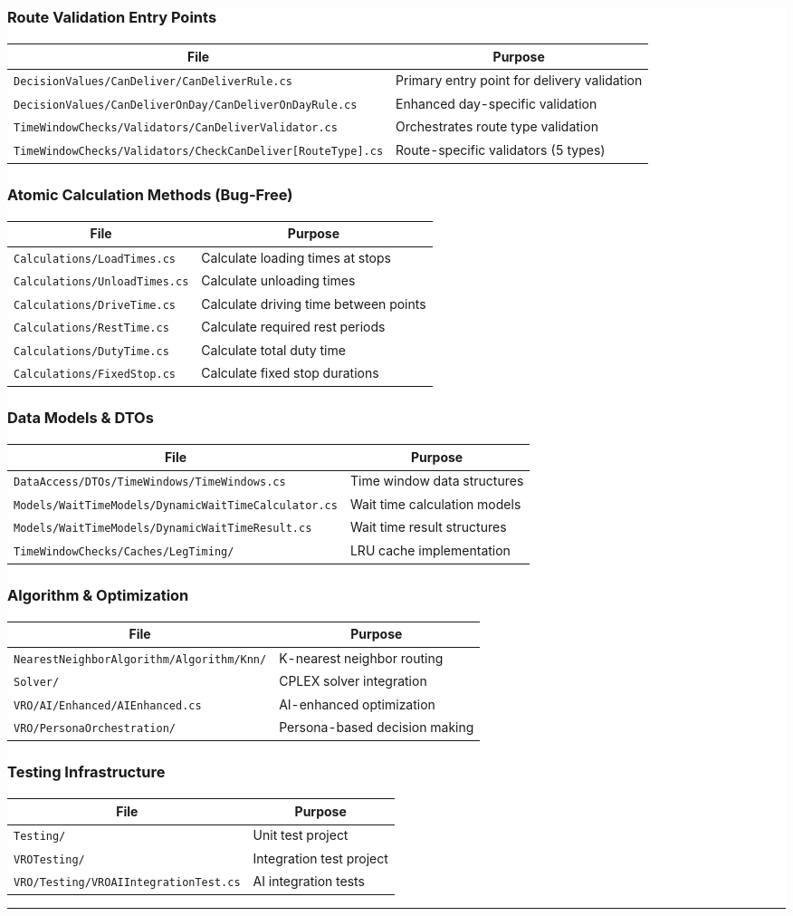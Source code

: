 ### **Route Validation Entry Points**
| File | Purpose |
|------|---------|
| `DecisionValues/CanDeliver/CanDeliverRule.cs` | Primary entry point for delivery validation |
| `DecisionValues/CanDeliverOnDay/CanDeliverOnDayRule.cs` | Enhanced day-specific validation |
| `TimeWindowChecks/Validators/CanDeliverValidator.cs` | Orchestrates route type validation |
| `TimeWindowChecks/Validators/CheckCanDeliver[RouteType].cs` | Route-specific validators (5 types) |

### **Atomic Calculation Methods (Bug-Free)**
| File | Purpose |
|------|---------|
| `Calculations/LoadTimes.cs` | Calculate loading times at stops |
| `Calculations/UnloadTimes.cs` | Calculate unloading times |
| `Calculations/DriveTime.cs` | Calculate driving time between points |
| `Calculations/RestTime.cs` | Calculate required rest periods |
| `Calculations/DutyTime.cs` | Calculate total duty time |
| `Calculations/FixedStop.cs` | Calculate fixed stop durations |

### **Data Models & DTOs**
| File | Purpose |
|------|---------|
| `DataAccess/DTOs/TimeWindows/TimeWindows.cs` | Time window data structures |
| `Models/WaitTimeModels/DynamicWaitTimeCalculator.cs` | Wait time calculation models |
| `Models/WaitTimeModels/DynamicWaitTimeResult.cs` | Wait time result structures |
| `TimeWindowChecks/Caches/LegTiming/` | LRU cache implementation |

### **Algorithm & Optimization**
| File | Purpose |
|------|---------|
| `NearestNeighborAlgorithm/Algorithm/Knn/` | K-nearest neighbor routing |
| `Solver/` | CPLEX solver integration |
| `VRO/AI/Enhanced/AIEnhanced.cs` | AI-enhanced optimization |
| `VRO/PersonaOrchestration/` | Persona-based decision making |

### **Testing Infrastructure**
| File | Purpose |
|------|---------|
| `Testing/` | Unit test project |
| `VROTesting/` | Integration test project |
| `VRO/Testing/VROAIIntegrationTest.cs` | AI integration tests |

---